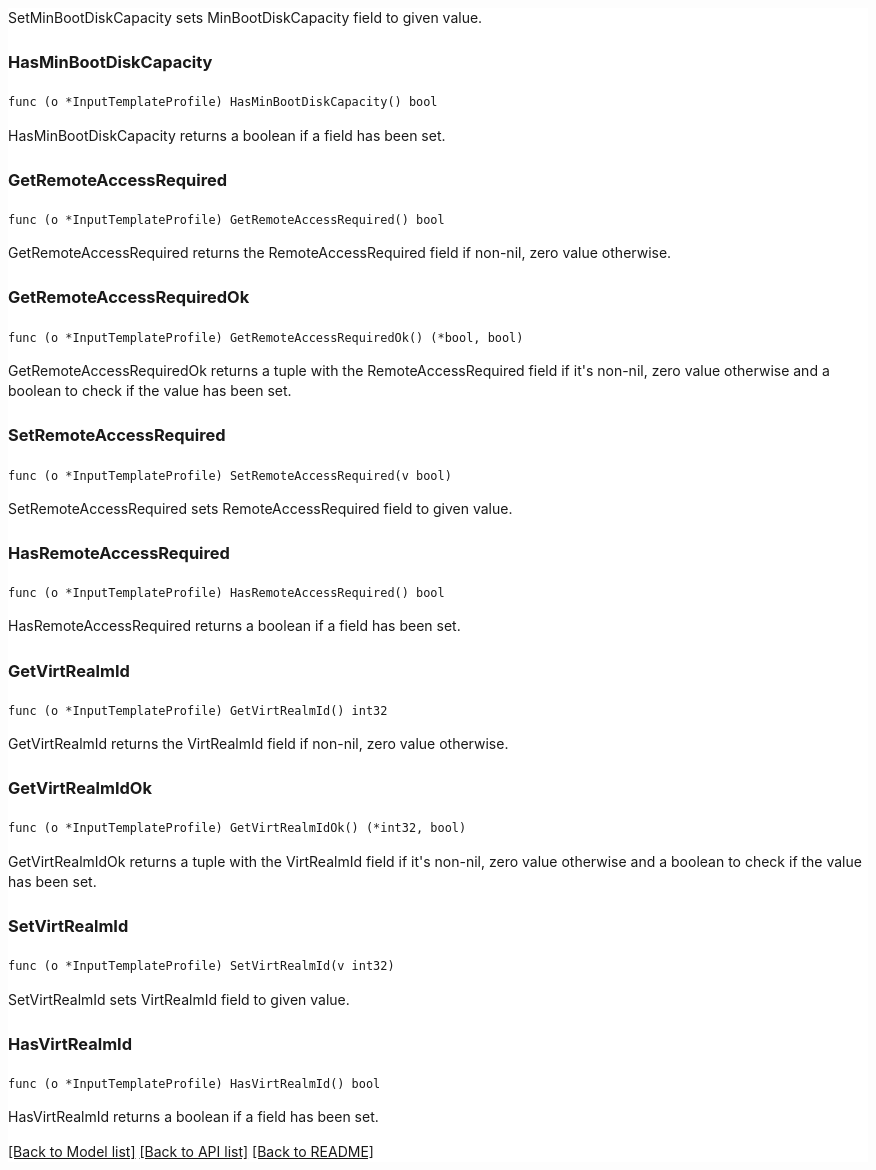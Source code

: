 SetMinBootDiskCapacity sets MinBootDiskCapacity field to given value.

### HasMinBootDiskCapacity

`func (o *InputTemplateProfile) HasMinBootDiskCapacity() bool`

HasMinBootDiskCapacity returns a boolean if a field has been set.

### GetRemoteAccessRequired

`func (o *InputTemplateProfile) GetRemoteAccessRequired() bool`

GetRemoteAccessRequired returns the RemoteAccessRequired field if non-nil, zero value otherwise.

### GetRemoteAccessRequiredOk

`func (o *InputTemplateProfile) GetRemoteAccessRequiredOk() (*bool, bool)`

GetRemoteAccessRequiredOk returns a tuple with the RemoteAccessRequired field if it's non-nil, zero value otherwise
and a boolean to check if the value has been set.

### SetRemoteAccessRequired

`func (o *InputTemplateProfile) SetRemoteAccessRequired(v bool)`

SetRemoteAccessRequired sets RemoteAccessRequired field to given value.

### HasRemoteAccessRequired

`func (o *InputTemplateProfile) HasRemoteAccessRequired() bool`

HasRemoteAccessRequired returns a boolean if a field has been set.

### GetVirtRealmId

`func (o *InputTemplateProfile) GetVirtRealmId() int32`

GetVirtRealmId returns the VirtRealmId field if non-nil, zero value otherwise.

### GetVirtRealmIdOk

`func (o *InputTemplateProfile) GetVirtRealmIdOk() (*int32, bool)`

GetVirtRealmIdOk returns a tuple with the VirtRealmId field if it's non-nil, zero value otherwise
and a boolean to check if the value has been set.

### SetVirtRealmId

`func (o *InputTemplateProfile) SetVirtRealmId(v int32)`

SetVirtRealmId sets VirtRealmId field to given value.

### HasVirtRealmId

`func (o *InputTemplateProfile) HasVirtRealmId() bool`

HasVirtRealmId returns a boolean if a field has been set.


[[Back to Model list]](../README.md#documentation-for-models) [[Back to API list]](../README.md#documentation-for-api-endpoints) [[Back to README]](../README.md)


